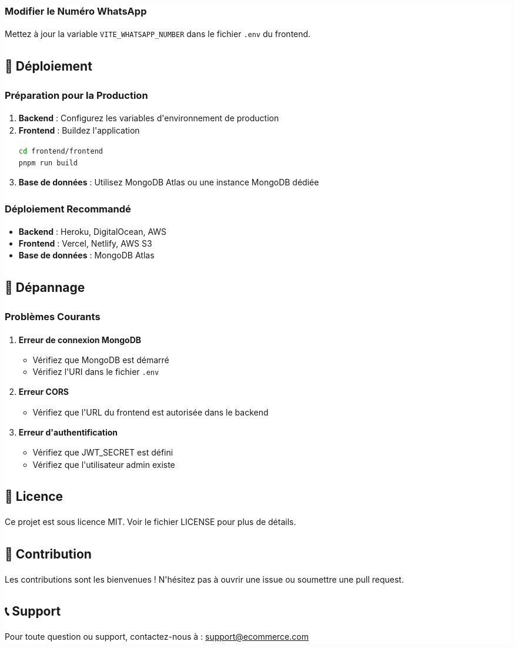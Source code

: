 ### Modifier le Numéro WhatsApp
Mettez à jour la variable `VITE_WHATSAPP_NUMBER` dans le fichier `.env` du frontend.

## 🚀 Déploiement

### Préparation pour la Production

1. **Backend** : Configurez les variables d'environnement de production
2. **Frontend** : Buildez l'application
   ```bash
   cd frontend/frontend
   pnpm run build
   ```
3. **Base de données** : Utilisez MongoDB Atlas ou une instance MongoDB dédiée

### Déploiement Recommandé
- **Backend** : Heroku, DigitalOcean, AWS
- **Frontend** : Vercel, Netlify, AWS S3
- **Base de données** : MongoDB Atlas

## 🐛 Dépannage

### Problèmes Courants

1. **Erreur de connexion MongoDB**
   - Vérifiez que MongoDB est démarré
   - Vérifiez l'URI dans le fichier `.env`

2. **Erreur CORS**
   - Vérifiez que l'URL du frontend est autorisée dans le backend

3. **Erreur d'authentification**
   - Vérifiez que JWT_SECRET est défini
   - Vérifiez que l'utilisateur admin existe

## 📝 Licence

Ce projet est sous licence MIT. Voir le fichier LICENSE pour plus de détails.

## 🤝 Contribution

Les contributions sont les bienvenues ! N'hésitez pas à ouvrir une issue ou soumettre une pull request.

## 📞 Support

Pour toute question ou support, contactez-nous à : support@ecommerce.com

